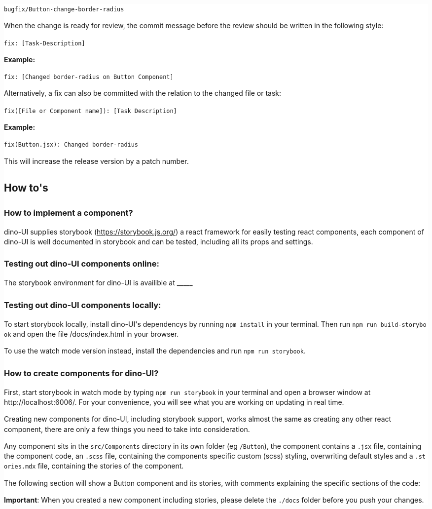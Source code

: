 `bugfix/Button-change-border-radius`

When the change is ready for review, the commit message before the review should be written in the following style:

`fix: [Task-Description]`

**Example:**

`fix: [Changed border-radius on Button Component]`

Alternatively, a fix can also be committed with the relation to the changed file or task:

`fix([File or Component name]): [Task Description]`

**Example:**

`fix(Button.jsx): Changed border-radius`

This will increase the release version by a patch number.

## How to's

### How to implement a component?

dino-UI supplies storybook (https://storybook.js.org/) a react framework for easily testing react components, each component of dino-UI is well documented in storybook and can be tested, including all its props and settings.

### Testing out dino-UI components online:

The storybook environment for dino-UI is availible at _____

### Testing out dino-UI components locally:

To start storybook locally, install dino-UI's dependencys by running `npm install` in your terminal. Then run `npm run build-storybook` and open the file /docs/index.html in your browser.

To use the watch mode version instead, install the dependencies and run `npm run storybook`.

### How to create components for dino-UI?

First, start storybook in watch mode by typing `npm run storybook` in your terminal and open a browser window at http://localhost:6006/. For your convenience, you will see what you are working on updating in real time.

Creating new components for dino-UI, including storybook support, works almost the same as creating any other react component, there are only a few things you need to take into consideration.

Any component sits in the `src/Components` directory in its own folder (eg `/Button`), the component contains a `.jsx` file, containing the component code, an `.scss` file, containing the components specific custom (scss) styling, overwriting default styles and a `.stories.mdx` file, containing the stories of the component.

The following section will show a Button component and its stories, with comments explaining the specific sections of the code:

**Important**: When you created a new component including stories, please delete the `./docs` folder before you push your changes.
